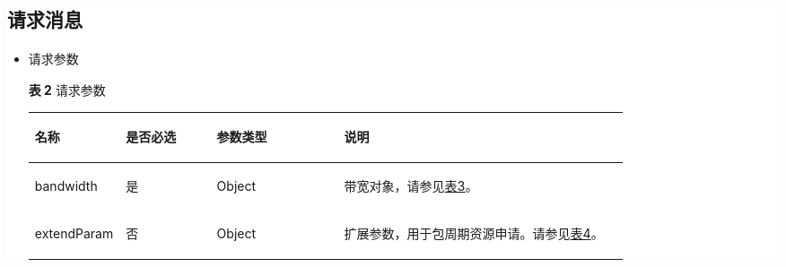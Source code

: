 ## 请求消息<a name="section13897114417586"></a>

-   请求参数

    **表 2**  请求参数

    <a name="table09011444165814"></a>
    <table><thead align="left"><tr id="row1525894510582"><th class="cellrowborder" valign="top" width="15.308469153084694%" id="mcps1.2.5.1.1"><p id="p15258194516587"><a name="p15258194516587"></a><a name="p15258194516587"></a>名称</p>
    </th>
    <th class="cellrowborder" valign="top" width="15.308469153084694%" id="mcps1.2.5.1.2"><p id="p132584454583"><a name="p132584454583"></a><a name="p132584454583"></a>是否必选</p>
    </th>
    <th class="cellrowborder" valign="top" width="21.42785721427857%" id="mcps1.2.5.1.3"><p id="p1925894585816"><a name="p1925894585816"></a><a name="p1925894585816"></a>参数类型</p>
    </th>
    <th class="cellrowborder" valign="top" width="47.95520447955205%" id="mcps1.2.5.1.4"><p id="p225834585814"><a name="p225834585814"></a><a name="p225834585814"></a>说明</p>
    </th>
    </tr>
    </thead>
    <tbody><tr id="row12258164517583"><td class="cellrowborder" valign="top" width="15.308469153084694%" headers="mcps1.2.5.1.1 "><p id="p1025894510588"><a name="p1025894510588"></a><a name="p1025894510588"></a>bandwidth</p>
    </td>
    <td class="cellrowborder" valign="top" width="15.308469153084694%" headers="mcps1.2.5.1.2 "><p id="p725854517582"><a name="p725854517582"></a><a name="p725854517582"></a>是</p>
    </td>
    <td class="cellrowborder" valign="top" width="21.42785721427857%" headers="mcps1.2.5.1.3 "><p id="p22581145115811"><a name="p22581145115811"></a><a name="p22581145115811"></a>Object</p>
    </td>
    <td class="cellrowborder" valign="top" width="47.95520447955205%" headers="mcps1.2.5.1.4 "><p id="p1225824545816"><a name="p1225824545816"></a><a name="p1225824545816"></a>带宽对象，请参见<a href="#table149114443586">表3</a>。</p>
    </td>
    </tr>
    <tr id="row1525815459581"><td class="cellrowborder" valign="top" width="15.308469153084694%" headers="mcps1.2.5.1.1 "><p id="p12582045165813"><a name="p12582045165813"></a><a name="p12582045165813"></a>extendParam</p>
    </td>
    <td class="cellrowborder" valign="top" width="15.308469153084694%" headers="mcps1.2.5.1.2 "><p id="p1825904505814"><a name="p1825904505814"></a><a name="p1825904505814"></a>否</p>
    </td>
    <td class="cellrowborder" valign="top" width="21.42785721427857%" headers="mcps1.2.5.1.3 "><p id="p1925994513584"><a name="p1925994513584"></a><a name="p1925994513584"></a>Object</p>
    </td>
    <td class="cellrowborder" valign="top" width="47.95520447955205%" headers="mcps1.2.5.1.4 "><p id="p5259104535814"><a name="p5259104535814"></a><a name="p5259104535814"></a>扩展参数，用于包周期资源申请。请参见<a href="#table179236447583">表4</a>。</p>
    </td>
    </tr>
    </tbody>
    </table>
